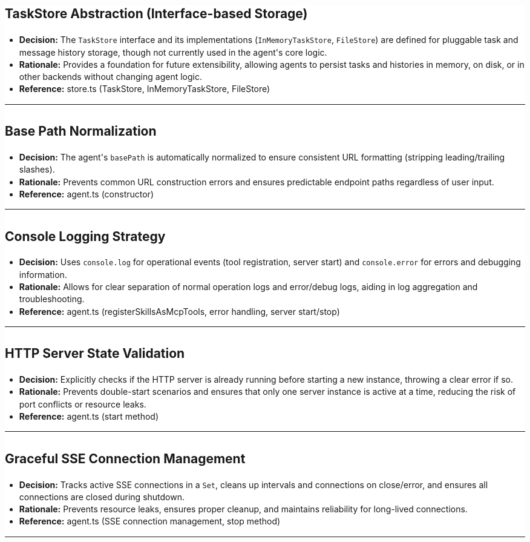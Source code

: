 
## TaskStore Abstraction (Interface-based Storage)

- **Decision:** The `TaskStore` interface and its implementations (`InMemoryTaskStore`, `FileStore`) are defined for pluggable task and message history storage, though not currently used in the agent's core logic.
- **Rationale:** Provides a foundation for future extensibility, allowing agents to persist tasks and histories in memory, on disk, or in other backends without changing agent logic.
- **Reference:** store.ts (TaskStore, InMemoryTaskStore, FileStore)

---

## Base Path Normalization

- **Decision:** The agent's `basePath` is automatically normalized to ensure consistent URL formatting (stripping leading/trailing slashes).
- **Rationale:** Prevents common URL construction errors and ensures predictable endpoint paths regardless of user input.
- **Reference:** agent.ts (constructor)

---

## Console Logging Strategy

- **Decision:** Uses `console.log` for operational events (tool registration, server start) and `console.error` for errors and debugging information.
- **Rationale:** Allows for clear separation of normal operation logs and error/debug logs, aiding in log aggregation and troubleshooting.
- **Reference:** agent.ts (registerSkillsAsMcpTools, error handling, server start/stop)

---

## HTTP Server State Validation

- **Decision:** Explicitly checks if the HTTP server is already running before starting a new instance, throwing a clear error if so.
- **Rationale:** Prevents double-start scenarios and ensures that only one server instance is active at a time, reducing the risk of port conflicts or resource leaks.
- **Reference:** agent.ts (start method)

---

## Graceful SSE Connection Management

- **Decision:** Tracks active SSE connections in a `Set`, cleans up intervals and connections on close/error, and ensures all connections are closed during shutdown.
- **Rationale:** Prevents resource leaks, ensures proper cleanup, and maintains reliability for long-lived connections.
- **Reference:** agent.ts (SSE connection management, stop method)

---
